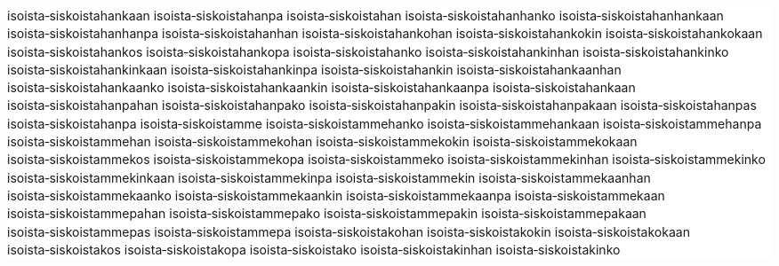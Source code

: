 isoista‑siskoistahankaan
isoista‑siskoistahanpa
isoista‑siskoistahan
isoista‑siskoistahanhanko
isoista‑siskoistahanhankaan
isoista‑siskoistahanhanpa
isoista‑siskoistahanhan
isoista‑siskoistahankohan
isoista‑siskoistahankokin
isoista‑siskoistahankokaan
isoista‑siskoistahankos
isoista‑siskoistahankopa
isoista‑siskoistahanko
isoista‑siskoistahankinhan
isoista‑siskoistahankinko
isoista‑siskoistahankinkaan
isoista‑siskoistahankinpa
isoista‑siskoistahankin
isoista‑siskoistahankaanhan
isoista‑siskoistahankaanko
isoista‑siskoistahankaankin
isoista‑siskoistahankaanpa
isoista‑siskoistahankaan
isoista‑siskoistahanpahan
isoista‑siskoistahanpako
isoista‑siskoistahanpakin
isoista‑siskoistahanpakaan
isoista‑siskoistahanpas
isoista‑siskoistahanpa
isoista‑siskoistamme
isoista‑siskoistammehanko
isoista‑siskoistammehankaan
isoista‑siskoistammehanpa
isoista‑siskoistammehan
isoista‑siskoistammekohan
isoista‑siskoistammekokin
isoista‑siskoistammekokaan
isoista‑siskoistammekos
isoista‑siskoistammekopa
isoista‑siskoistammeko
isoista‑siskoistammekinhan
isoista‑siskoistammekinko
isoista‑siskoistammekinkaan
isoista‑siskoistammekinpa
isoista‑siskoistammekin
isoista‑siskoistammekaanhan
isoista‑siskoistammekaanko
isoista‑siskoistammekaankin
isoista‑siskoistammekaanpa
isoista‑siskoistammekaan
isoista‑siskoistammepahan
isoista‑siskoistammepako
isoista‑siskoistammepakin
isoista‑siskoistammepakaan
isoista‑siskoistammepas
isoista‑siskoistammepa
isoista‑siskoistakohan
isoista‑siskoistakokin
isoista‑siskoistakokaan
isoista‑siskoistakos
isoista‑siskoistakopa
isoista‑siskoistako
isoista‑siskoistakinhan
isoista‑siskoistakinko